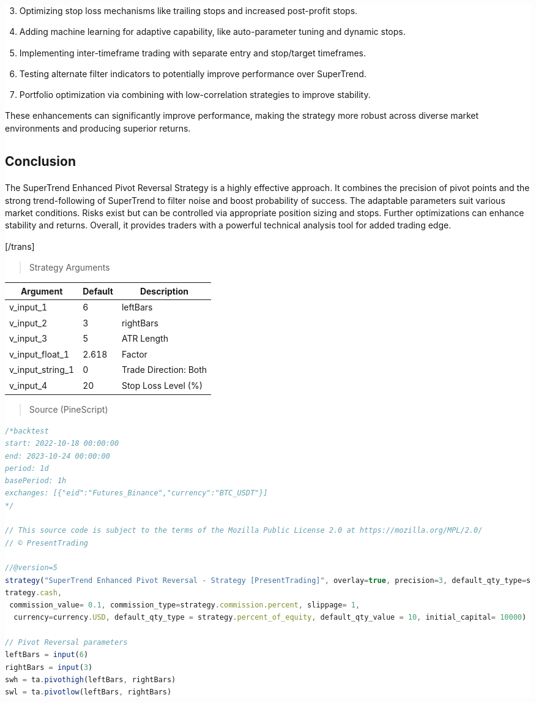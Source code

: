 3. Optimizing stop loss mechanisms like trailing stops and increased post-profit stops.

4. Adding machine learning for adaptive capability, like auto-parameter tuning and dynamic stops.

5. Implementing inter-timeframe trading with separate entry and stop/target timeframes.

6. Testing alternate filter indicators to potentially improve performance over SuperTrend.

7. Portfolio optimization via combining with low-correlation strategies to improve stability.

These enhancements can significantly improve performance, making the strategy more robust across diverse market environments and producing superior returns.

## Conclusion

The SuperTrend Enhanced Pivot Reversal Strategy is a highly effective approach. It combines the precision of pivot points and the strong trend-following of SuperTrend to filter noise and boost probability of success. The adaptable parameters suit various market conditions. Risks exist but can be controlled via appropriate position sizing and stops. Further optimizations can enhance stability and returns. Overall, it provides traders with a powerful technical analysis tool for added trading edge.

[/trans]

> Strategy Arguments



|Argument|Default|Description|
|----|----|----|
|v_input_1|6|leftBars|
|v_input_2|3|rightBars|
|v_input_3|5|ATR Length|
|v_input_float_1|2.618|Factor|
|v_input_string_1|0|Trade Direction: Both|Short|Long|
|v_input_4|20|Stop Loss Level (%)|


> Source (PineScript)

``` javascript
/*backtest
start: 2022-10-18 00:00:00
end: 2023-10-24 00:00:00
period: 1d
basePeriod: 1h
exchanges: [{"eid":"Futures_Binance","currency":"BTC_USDT"}]
*/

// This source code is subject to the terms of the Mozilla Public License 2.0 at https://mozilla.org/MPL/2.0/
// © PresentTrading

//@version=5
strategy("SuperTrend Enhanced Pivot Reversal - Strategy [PresentTrading]", overlay=true, precision=3, default_qty_type=strategy.cash, 
 commission_value= 0.1, commission_type=strategy.commission.percent, slippage= 1, 
  currency=currency.USD, default_qty_type = strategy.percent_of_equity, default_qty_value = 10, initial_capital= 10000)

// Pivot Reversal parameters
leftBars = input(6)
rightBars = input(3)
swh = ta.pivothigh(leftBars, rightBars)
swl = ta.pivotlow(leftBars, rightBars)
```